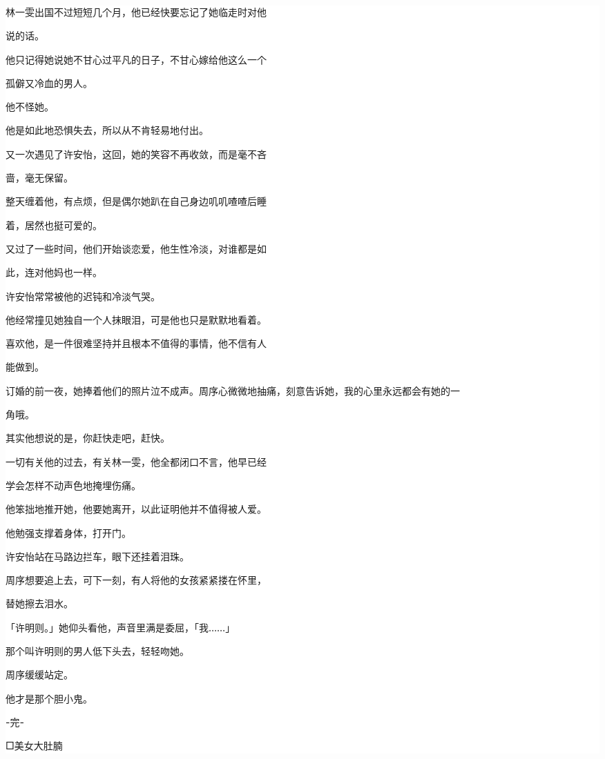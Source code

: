 林一雯出国不过短短几个月，他已经快要忘记了她临走时对他

说的话。

他只记得她说她不甘心过平凡的日子，不甘心嫁给他这么一个

孤僻又冷血的男人。

他不怪她。

他是如此地恐惧失去，所以从不肯轻易地付出。

又一次遇见了许安怡，这回，她的笑容不再收敛，而是毫不吝

啬，毫无保留。

整天缠着他，有点烦，但是偶尔她趴在自己身边叽叽喳喳后睡

着，居然也挺可爱的。

又过了一些时间，他们开始谈恋爱，他生性冷淡，对谁都是如

此，连对他妈也一样。

许安怡常常被他的迟钝和冷淡气哭。

他经常撞见她独自一个人抹眼泪，可是他也只是默默地看着。

喜欢他，是一件很难坚持并且根本不值得的事情，他不信有人

能做到。

订婚的前一夜，她捧着他们的照片泣不成声。周序心微微地抽痛，刻意告诉她，我的心里永远都会有她的一

角哦。

其实他想说的是，你赶快走吧，赶快。

一切有关他的过去，有关林一雯，他全都闭口不言，他早已经

学会怎样不动声色地掩埋伤痛。

他笨拙地推开她，他要她离开，以此证明他并不值得被人爱。

他勉强支撑着身体，打开门。

许安怡站在马路边拦车，眼下还挂着泪珠。

周序想要追上去，可下一刻，有人将他的女孩紧紧搂在怀里，

替她擦去泪水。

「许明则。」她仰头看他，声音里满是委屈，「我……」

那个叫许明则的男人低下头去，轻轻吻她。

周序缓缓站定。

他才是那个胆小鬼。

-完-

□美女大肚腩